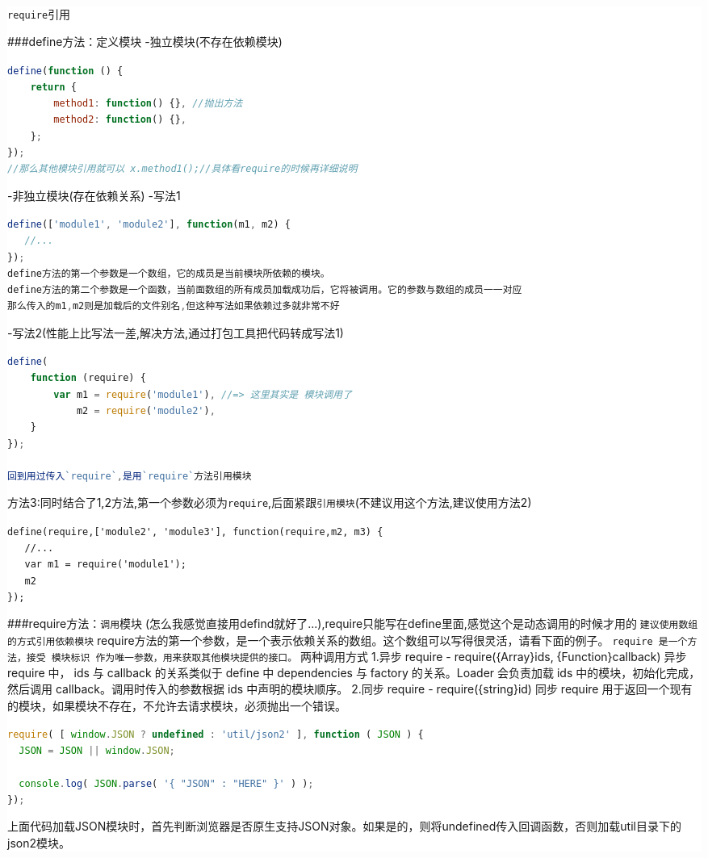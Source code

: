 `require`引用


###define方法：定义模块
-独立模块(不存在依赖模块)
```javascript
define(function () {
	return {
	    method1: function() {}, //抛出方法
		method2: function() {},
    };
});
//那么其他模块引用就可以 x.method1();//具体看require的时候再详细说明
```
-非独立模块(存在依赖关系)
-写法1
```javascript
define(['module1', 'module2'], function(m1, m2) {
   //...
});
define方法的第一个参数是一个数组，它的成员是当前模块所依赖的模块。
define方法的第二个参数是一个函数，当前面数组的所有成员加载成功后，它将被调用。它的参数与数组的成员一一对应
那么传入的m1,m2则是加载后的文件别名,但这种写法如果依赖过多就非常不好
```
-写法2(性能上比写法一差,解决方法,通过打包工具把代码转成写法1)
```javascript
define(
    function (require) {
        var m1 = require('module1'), //=> 这里其实是 模块调用了
            m2 = require('module2'),
    }
});

回到用过传入`require`,是用`require`方法引用模块
```
方法3:同时结合了1,2方法,第一个参数必须为`require`,后面紧跟`引用模块`(不建议用这个方法,建议使用方法2)
```
define(require,['module2', 'module3'], function(require,m2, m3) {
   //...
   var m1 = require('module1');
   m2
});

```
###require方法：`调用`模块 (怎么我感觉直接用defind就好了...),require只能写在define里面,感觉这个是动态调用的时候才用的
`建议使用数组的方式引用依赖模块`
require方法的第一个参数，是一个表示依赖关系的数组。这个数组可以写得很灵活，请看下面的例子。
`require 是一个方法，接受 模块标识 作为唯一参数，用来获取其他模块提供的接口。`
两种调用方式
1.异步 require - require({Array}ids, {Function}callback)
异步 require 中， ids 与 callback 的关系类似于 define 中 dependencies 与 factory 的关系。Loader 会负责加载 ids 中的模块，初始化完成，然后调用 callback。调用时传入的参数根据 ids 中声明的模块顺序。
2.同步 require - require({string}id)
同步 require 用于返回一个现有的模块，如果模块不存在，不允许去请求模块，必须抛出一个错误。
```javascript
require( [ window.JSON ? undefined : 'util/json2' ], function ( JSON ) {
  JSON = JSON || window.JSON;

  console.log( JSON.parse( '{ "JSON" : "HERE" }' ) );
});
```
上面代码加载JSON模块时，首先判断浏览器是否原生支持JSON对象。如果是的，则将undefined传入回调函数，否则加载util目录下的json2模块。
